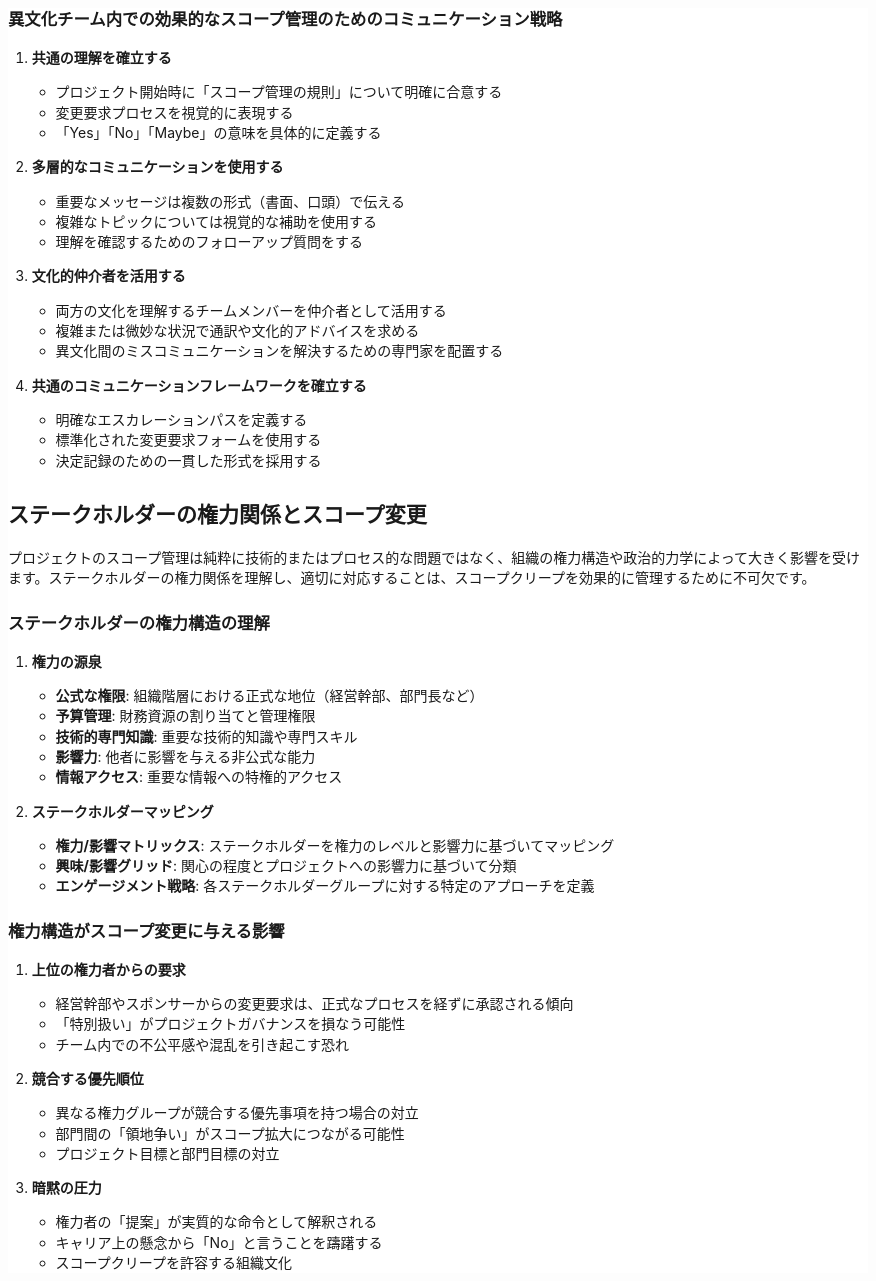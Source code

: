 ### 異文化チーム内での効果的なスコープ管理のためのコミュニケーション戦略

1. **共通の理解を確立する**
   - プロジェクト開始時に「スコープ管理の規則」について明確に合意する
   - 変更要求プロセスを視覚的に表現する
   - 「Yes」「No」「Maybe」の意味を具体的に定義する

2. **多層的なコミュニケーションを使用する**
   - 重要なメッセージは複数の形式（書面、口頭）で伝える
   - 複雑なトピックについては視覚的な補助を使用する
   - 理解を確認するためのフォローアップ質問をする

3. **文化的仲介者を活用する**
   - 両方の文化を理解するチームメンバーを仲介者として活用する
   - 複雑または微妙な状況で通訳や文化的アドバイスを求める
   - 異文化間のミスコミュニケーションを解決するための専門家を配置する

4. **共通のコミュニケーションフレームワークを確立する**
   - 明確なエスカレーションパスを定義する
   - 標準化された変更要求フォームを使用する
   - 決定記録のための一貫した形式を採用する

## ステークホルダーの権力関係とスコープ変更

プロジェクトのスコープ管理は純粋に技術的またはプロセス的な問題ではなく、組織の権力構造や政治的力学によって大きく影響を受けます。ステークホルダーの権力関係を理解し、適切に対応することは、スコープクリープを効果的に管理するために不可欠です。

### ステークホルダーの権力構造の理解

1. **権力の源泉**
   - **公式な権限**: 組織階層における正式な地位（経営幹部、部門長など）
   - **予算管理**: 財務資源の割り当てと管理権限
   - **技術的専門知識**: 重要な技術的知識や専門スキル
   - **影響力**: 他者に影響を与える非公式な能力
   - **情報アクセス**: 重要な情報への特権的アクセス

2. **ステークホルダーマッピング**
   - **権力/影響マトリックス**: ステークホルダーを権力のレベルと影響力に基づいてマッピング
   - **興味/影響グリッド**: 関心の程度とプロジェクトへの影響力に基づいて分類
   - **エンゲージメント戦略**: 各ステークホルダーグループに対する特定のアプローチを定義

### 権力構造がスコープ変更に与える影響

1. **上位の権力者からの要求**
   - 経営幹部やスポンサーからの変更要求は、正式なプロセスを経ずに承認される傾向
   - 「特別扱い」がプロジェクトガバナンスを損なう可能性
   - チーム内での不公平感や混乱を引き起こす恐れ

2. **競合する優先順位**
   - 異なる権力グループが競合する優先事項を持つ場合の対立
   - 部門間の「領地争い」がスコープ拡大につながる可能性
   - プロジェクト目標と部門目標の対立

3. **暗黙の圧力**
   - 権力者の「提案」が実質的な命令として解釈される
   - キャリア上の懸念から「No」と言うことを躊躇する
   - スコープクリープを許容する組織文化
